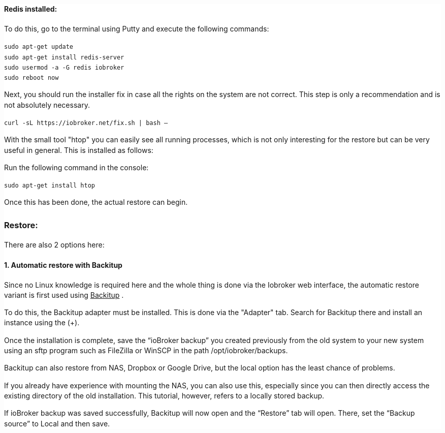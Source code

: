 #### Redis installed:
To do this, go to the terminal using Putty and execute the following commands:

```
sudo apt-get update
sudo apt-get install redis-server
sudo usermod -a -G redis iobroker
sudo reboot now
```

Next, you should run the installer fix in case all the rights on the system are not correct.
This step is only a recommendation and is not absolutely necessary.

```
curl -sL https://iobroker.net/fix.sh | bash –
```

With the small tool "htop" you can easily see all running processes, which is not only interesting for the restore but can be very useful in general.
This is installed as follows:

Run the following command in the console:

```
sudo apt-get install htop
```

Once this has been done, the actual restore can begin.

### Restore:
There are also 2 options here:

#### **1. Automatic restore with Backitup**
Since no Linux knowledge is required here and the whole thing is done via the Iobroker web interface, the automatic restore variant is first used using [Backitup](https://github.com/simatec/ioBroker.backitup/blob/master/README.md) .

To do this, the Backitup adapter must be installed.
This is done via the "Adapter" tab. Search for Backitup there and install an instance using the (+).

Once the installation is complete, save the “ioBroker backup” you created previously from the old system to your new system using an sftp program such as FileZilla or WinSCP in the path /opt/iobroker/backups.

Backitup can also restore from NAS, Dropbox or Google Drive, but the local option has the least chance of problems.

If you already have experience with mounting the NAS, you can also use this, especially since you can then directly access the existing directory of the old installation.
This tutorial, however, refers to a locally stored backup.

If ioBroker backup was saved successfully, Backitup will now open and the “Restore” tab will open.
There, set the “Backup source” to Local and then save.
